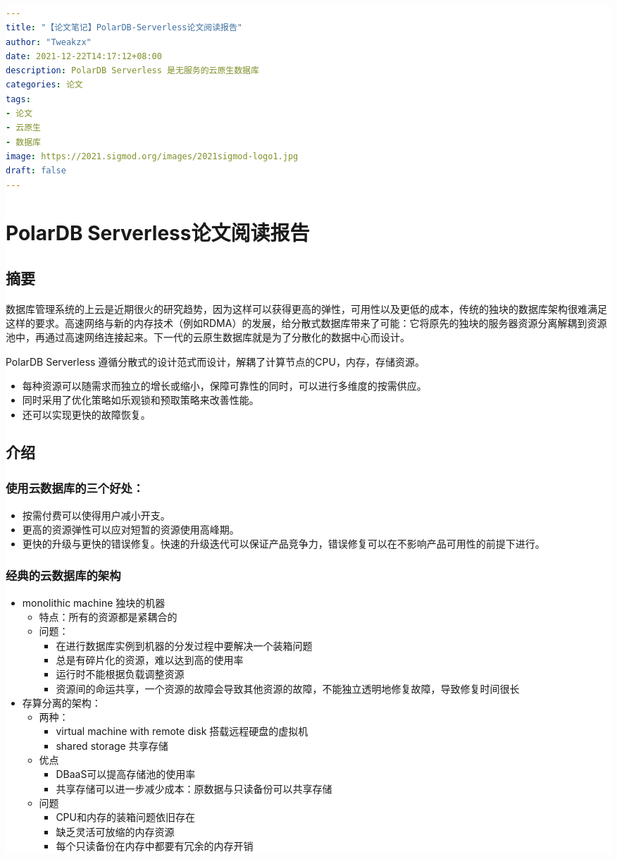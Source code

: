 ```yaml
---
title: "【论文笔记】PolarDB-Serverless论文阅读报告"
author: "Tweakzx"
date: 2021-12-22T14:17:12+08:00
description: PolarDB Serverless 是无服务的云原生数据库
categories: 论文
tags: 
- 论文
- 云原生
- 数据库
image: https://2021.sigmod.org/images/2021sigmod-logo1.jpg
draft: false
---
```


# PolarDB Serverless论文阅读报告

## 摘要

数据库管理系统的上云是近期很火的研究趋势，因为这样可以获得更高的弹性，可用性以及更低的成本，传统的独块的数据库架构很难满足这样的要求。高速网络与新的内存技术（例如RDMA）的发展，给分散式数据库带来了可能：它将原先的独块的服务器资源分离解耦到资源池中，再通过高速网络连接起来。下一代的云原生数据库就是为了分散化的数据中心而设计。

PolarDB Serverless 遵循分散式的设计范式而设计，解耦了计算节点的CPU，内存，存储资源。

- 每种资源可以随需求而独立的增长或缩小，保障可靠性的同时，可以进行多维度的按需供应。
- 同时采用了优化策略如乐观锁和预取策略来改善性能。
- 还可以实现更快的故障恢复。

## 介绍

### 使用云数据库的三个好处：

- 按需付费可以使得用户减小开支。
- 更高的资源弹性可以应对短暂的资源使用高峰期。
- 更快的升级与更快的错误修复。快速的升级迭代可以保证产品竞争力，错误修复可以在不影响产品可用性的前提下进行。

### 经典的云数据库的架构

- monolithic machine 独块的机器
  - 特点：所有的资源都是紧耦合的
  - 问题：
    - 在进行数据库实例到机器的分发过程中要解决一个装箱问题
    - 总是有碎片化的资源，难以达到高的使用率
    - 运行时不能根据负载调整资源
    - 资源间的命运共享，一个资源的故障会导致其他资源的故障，不能独立透明地修复故障，导致修复时间很长
- 存算分离的架构：
  - 两种：
    - virtual machine with remote disk 搭载远程硬盘的虚拟机 
    - shared storage 共享存储
  - 优点
    - DBaaS可以提高存储池的使用率
    - 共享存储可以进一步减少成本：原数据与只读备份可以共享存储
  - 问题
    - CPU和内存的装箱问题依旧存在
    - 缺乏灵活可放缩的内存资源
    - 每个只读备份在内存中都要有冗余的内存开销
